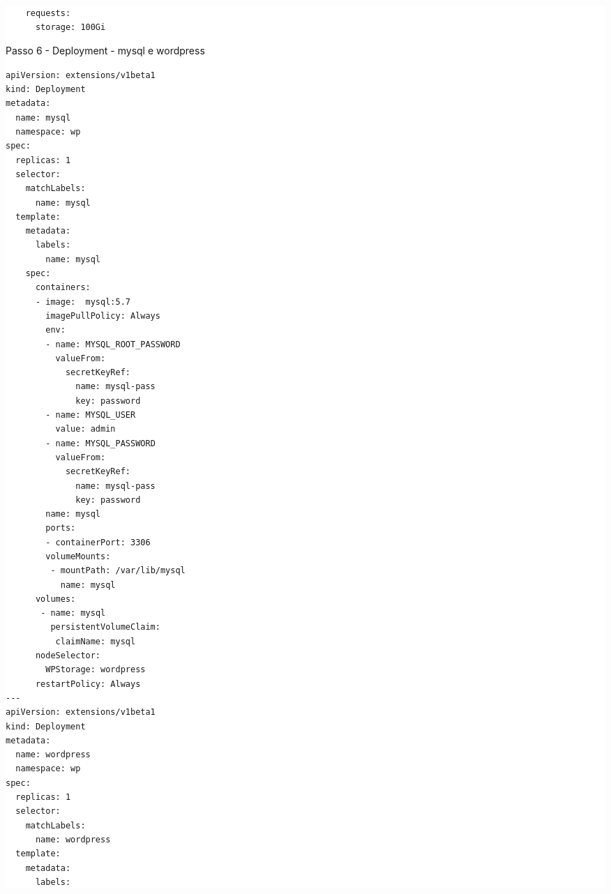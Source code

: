 ```bash
    requests:  
      storage: 100Gi
```
Passo 6 - Deployment - mysql e wordpress
```bash
apiVersion: extensions/v1beta1  
kind: Deployment  
metadata:  
  name: mysql  
  namespace: wp  
spec:  
  replicas: 1  
  selector:  
    matchLabels:  
      name: mysql  
  template:  
    metadata:  
      labels:  
        name: mysql  
    spec:  
      containers:  
      - image:  mysql:5.7  
        imagePullPolicy: Always  
        env:  
        - name: MYSQL_ROOT_PASSWORD  
          valueFrom:  
            secretKeyRef:  
              name: mysql-pass  
              key: password  
        - name: MYSQL_USER  
          value: admin  
        - name: MYSQL_PASSWORD  
          valueFrom:  
            secretKeyRef:  
              name: mysql-pass  
              key: password  
        name: mysql  
        ports:  
        - containerPort: 3306  
        volumeMounts:  
         - mountPath: /var/lib/mysql  
           name: mysql  
      volumes:  
       - name: mysql  
         persistentVolumeClaim:  
          claimName: mysql  
      nodeSelector:  
        WPStorage: wordpress  
      restartPolicy: Always  
---  
apiVersion: extensions/v1beta1  
kind: Deployment  
metadata:  
  name: wordpress  
  namespace: wp  
spec:  
  replicas: 1  
  selector:  
    matchLabels:  
      name: wordpress  
  template:  
    metadata:  
      labels:  
```